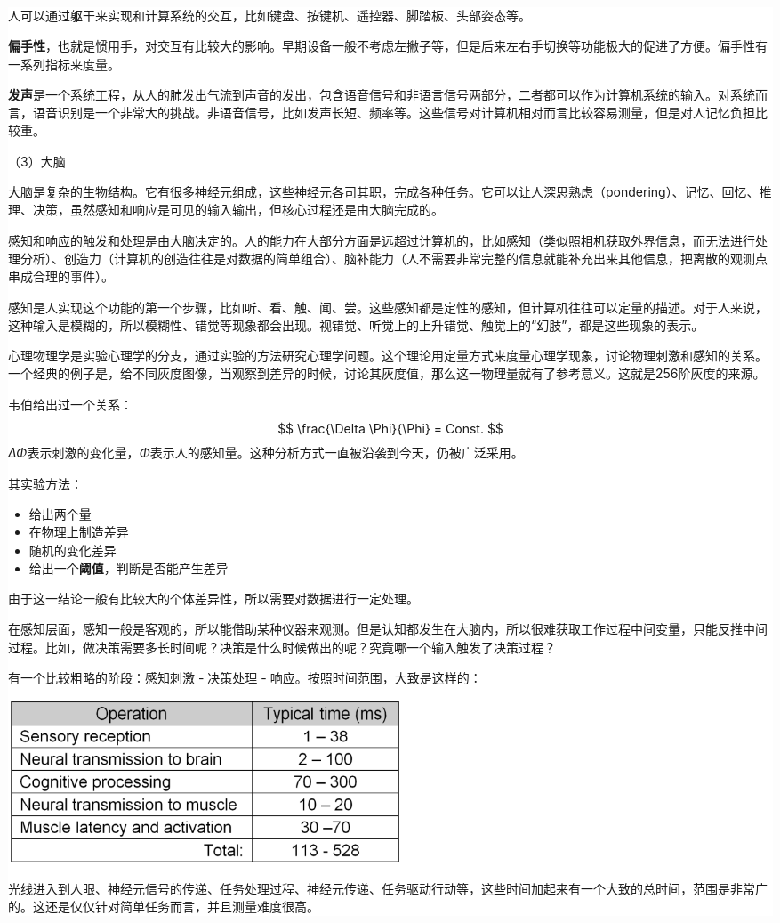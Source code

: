人可以通过躯干来实现和计算系统的交互，比如键盘、按键机、遥控器、脚踏板、头部姿态等。

**偏手性**，也就是惯用手，对交互有比较大的影响。早期设备一般不考虑左撇子等，但是后来左右手切换等功能极大的促进了方便。偏手性有一系列指标来度量。

**发声**是一个系统工程，从人的肺发出气流到声音的发出，包含语音信号和非语言信号两部分，二者都可以作为计算机系统的输入。对系统而言，语音识别是一个非常大的挑战。非语音信号，比如发声长短、频率等。这些信号对计算机相对而言比较容易测量，但是对人记忆负担比较重。

（3）大脑

大脑是复杂的生物结构。它有很多神经元组成，这些神经元各司其职，完成各种任务。它可以让人深思熟虑（pondering）、记忆、回忆、推理、决策，虽然感知和响应是可见的输入输出，但核心过程还是由大脑完成的。

感知和响应的触发和处理是由大脑决定的。人的能力在大部分方面是远超过计算机的，比如感知（类似照相机获取外界信息，而无法进行处理分析）、创造力（计算机的创造往往是对数据的简单组合）、脑补能力（人不需要非常完整的信息就能补充出来其他信息，把离散的观测点串成合理的事件）。

感知是人实现这个功能的第一个步骤，比如听、看、触、闻、尝。这些感知都是定性的感知，但计算机往往可以定量的描述。对于人来说，这种输入是模糊的，所以模糊性、错觉等现象都会出现。视错觉、听觉上的上升错觉、触觉上的“幻肢”，都是这些现象的表示。

心理物理学是实验心理学的分支，通过实验的方法研究心理学问题。这个理论用定量方式来度量心理学现象，讨论物理刺激和感知的关系。一个经典的例子是，给不同灰度图像，当观察到差异的时候，讨论其灰度值，那么这一物理量就有了参考意义。这就是256阶灰度的来源。

韦伯给出过一个关系：
$$
\frac{\Delta \Phi}{\Phi} = Const.
$$
$\Delta \Phi$表示刺激的变化量，$\Phi$表示人的感知量。这种分析方式一直被沿袭到今天，仍被广泛采用。

其实验方法：

- 给出两个量
- 在物理上制造差异
- 随机的变化差异
- 给出一个**阈值**，判断是否能产生差异

由于这一结论一般有比较大的个体差异性，所以需要对数据进行一定处理。

在感知层面，感知一般是客观的，所以能借助某种仪器来观测。但是认知都发生在大脑内，所以很难获取工作过程中间变量，只能反推中间过程。比如，做决策需要多长时间呢？决策是什么时候做出的呢？究竟哪一个输入触发了决策过程？

有一个比较粗略的阶段：感知刺激 - 决策处理 - 响应。按照时间范围，大致是这样的：

<img src="HCI.assets/image-20210330192219184.png" alt="image-20210330192219184" style="zoom:67%;" />

光线进入到人眼、神经元信号的传递、任务处理过程、神经元传递、任务驱动行动等，这些时间加起来有一个大致的总时间，范围是非常广的。这还是仅仅针对简单任务而言，并且测量难度很高。
